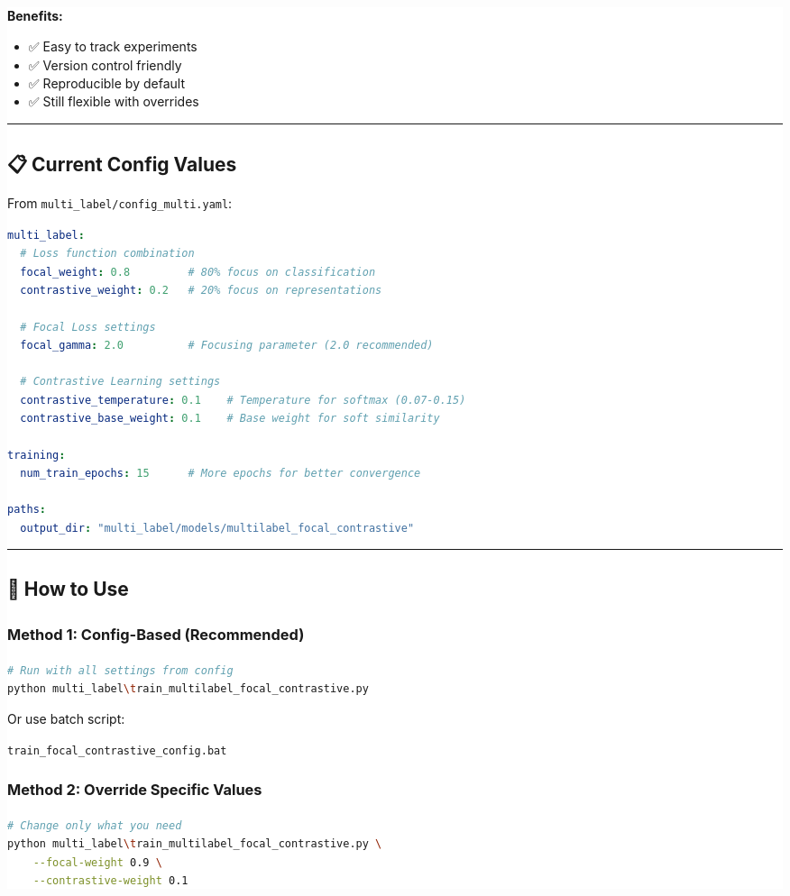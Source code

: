 **Benefits:**
- ✅ Easy to track experiments
- ✅ Version control friendly
- ✅ Reproducible by default
- ✅ Still flexible with overrides

---

## 📋 Current Config Values

From `multi_label/config_multi.yaml`:

```yaml
multi_label:
  # Loss function combination
  focal_weight: 0.8         # 80% focus on classification
  contrastive_weight: 0.2   # 20% focus on representations
  
  # Focal Loss settings
  focal_gamma: 2.0          # Focusing parameter (2.0 recommended)
  
  # Contrastive Learning settings
  contrastive_temperature: 0.1    # Temperature for softmax (0.07-0.15)
  contrastive_base_weight: 0.1    # Base weight for soft similarity

training:
  num_train_epochs: 15      # More epochs for better convergence
  
paths:
  output_dir: "multi_label/models/multilabel_focal_contrastive"
```

---

## 🚀 How to Use

### Method 1: Config-Based (Recommended)

```bash
# Run with all settings from config
python multi_label\train_multilabel_focal_contrastive.py
```

Or use batch script:
```bash
train_focal_contrastive_config.bat
```

### Method 2: Override Specific Values

```bash
# Change only what you need
python multi_label\train_multilabel_focal_contrastive.py \
    --focal-weight 0.9 \
    --contrastive-weight 0.1
```
